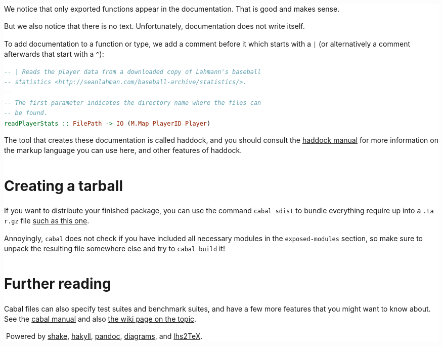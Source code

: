 We notice that only exported functions appear in the documentation. That is good and makes sense.

But we also notice that there is no text. Unfortunately, documentation does not write itself.

To add documentation to a function or type, we add a comment before it which starts with a `|` (or alternatively a comment afterwards that start with a `^`):

```haskell
-- | Reads the player data from a downloaded copy of Lahmann's baseball
-- statistics <http://seanlahman.com/baseball-archive/statistics/>.
--
-- The first parameter indicates the directory name where the files can
-- be found.
readPlayerStats :: FilePath -> IO (M.Map PlayerID Player)
```

The tool that creates these documentation is called haddock, and you should consult the [haddock manual](https://www.haskell.org/haddock/doc/html/ch03s08.html) for more information on the markup language you can use here, and other features of haddock.

# Creating a tarball

If you want to distribute your finished package, you can use the command `cabal sdist` to bundle everything require up into a `.tar.gz` file [such as this one](https://www.seas.upenn.edu/~cis194/fall16/extras/13-packages.tar.gz).

Annoyingly, `cabal` does not check if you have included all necessary modules in the `exposed-modules` section, so make sure to unpack the resulting file somewhere else and try to `cabal build` it!

# Further reading

Cabal files can also specify test suites and benchmark suites, and  have a few more features that you might want to know about. See the [cabal manual](https://www.haskell.org/cabal/users-guide/) and also [the wiki page on the topic](https://wiki.haskell.org/How_to_write_a_Haskell_program).

​      Powered      by [shake](http://community.haskell.org/~ndm/shake/),      [hakyll](http://jaspervdj.be/hakyll/index.html),      [pandoc](http://johnmacfarlane.net/pandoc/),      [diagrams](http://projects.haskell.org/diagrams),      and [lhs2TeX](http://www.andres-loeh.de/lhs2tex/).          

  